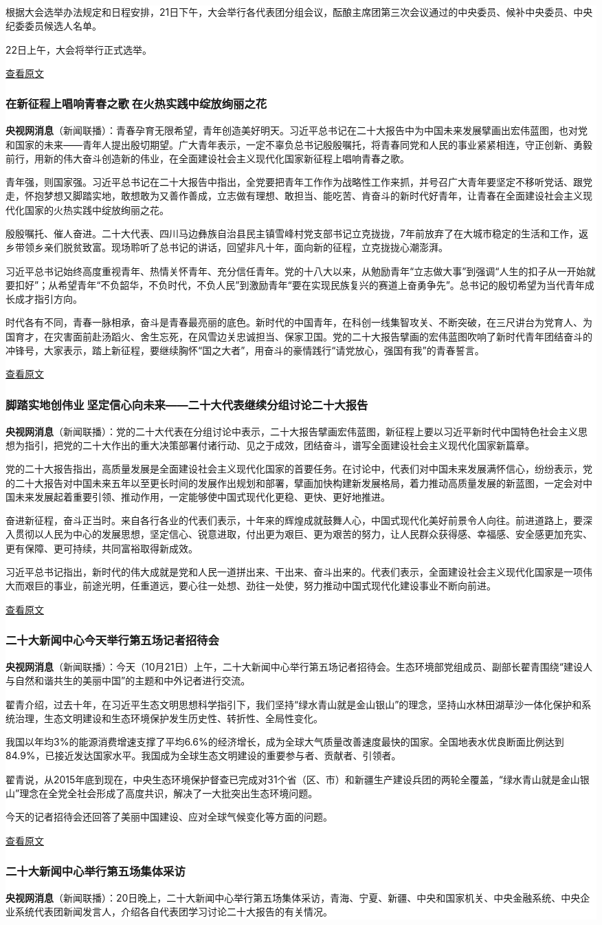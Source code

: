 根据大会选举办法规定和日程安排，21日下午，大会举行各代表团分组会议，酝酿主席团第三次会议通过的中央委员、候补中央委员、中央纪委委员候选人名单。

22日上午，大会将举行正式选举。

[查看原文](https://tv.cctv.com/2022/10/21/VIDE28CwiW7QtTa34ULIJ7Od221021.shtml)

### 在新征程上唱响青春之歌 在火热实践中绽放绚丽之花

**央视网消息**（新闻联播）：青春孕育无限希望，青年创造美好明天。习近平总书记在二十大报告中为中国未来发展擘画出宏伟蓝图，也对党和国家的未来——青年人提出殷切期望。广大青年表示，一定不辜负总书记殷殷嘱托，将青春同党和人民的事业紧紧相连，守正创新、勇毅前行，用新的伟大奋斗创造新的伟业，在全面建设社会主义现代化国家新征程上唱响青春之歌。

青年强，则国家强。习近平总书记在二十大报告中指出，全党要把青年工作作为战略性工作来抓，并号召广大青年要坚定不移听党话、跟党走，怀抱梦想又脚踏实地，敢想敢为又善作善成，立志做有理想、敢担当、能吃苦、肯奋斗的新时代好青年，让青春在全面建设社会主义现代化国家的火热实践中绽放绚丽之花。

殷殷嘱托、催人奋进。二十大代表、四川马边彝族自治县民主镇雪峰村党支部书记立克拢拢，7年前放弃了在大城市稳定的生活和工作，返乡带领乡亲们脱贫致富。现场聆听了总书记的讲话，回望非凡十年，面向新的征程，立克拢拢心潮澎湃。

习近平总书记始终高度重视青年、热情关怀青年、充分信任青年。党的十八大以来，从勉励青年“立志做大事”到强调“人生的扣子从一开始就要扣好”；从希望青年“不负韶华，不负时代，不负人民”到激励青年“要在实现民族复兴的赛道上奋勇争先”。总书记的殷切希望为当代青年成长成才指引方向。

时代各有不同，青春一脉相承，奋斗是青春最亮丽的底色。新时代的中国青年，在科创一线集智攻关、不断突破，在三尺讲台为党育人、为国育才，在灾害面前赴汤蹈火、舍生忘死，在风雪边关忠诚担当、保家卫国。党的二十大报告擘画的宏伟蓝图吹响了新时代青年团结奋斗的冲锋号，大家表示，踏上新征程，要继续胸怀“国之大者”，用奋斗的豪情践行“请党放心，强国有我”的青春誓言。

[查看原文](https://tv.cctv.com/2022/10/21/VIDEuixT0CNl6j8Nv54I0e9r221021.shtml)

### 脚踏实地创伟业 坚定信心向未来——二十大代表继续分组讨论二十大报告

**央视网消息**（新闻联播）：党的二十大代表在分组讨论中表示，二十大报告擘画宏伟蓝图，新征程上要以习近平新时代中国特色社会主义思想为指引，把党的二十大作出的重大决策部署付诸行动、见之于成效，团结奋斗，谱写全面建设社会主义现代化国家新篇章。

党的二十大报告指出，高质量发展是全面建设社会主义现代化国家的首要任务。在讨论中，代表们对中国未来发展满怀信心，纷纷表示，党的二十大报告对中国未来五年以至更长时间的发展作出规划和部署，擘画加快构建新发展格局，着力推动高质量发展的新蓝图，一定会对中国未来发展起着重要引领、推动作用，一定能够使中国式现代化更稳、更快、更好地推进。

奋进新征程，奋斗正当时。来自各行各业的代表们表示，十年来的辉煌成就鼓舞人心，中国式现代化美好前景令人向往。前进道路上，要深入贯彻以人民为中心的发展思想，坚定信心、锐意进取，付出更为艰巨、更为艰苦的努力，让人民群众获得感、幸福感、安全感更加充实、更有保障、更可持续，共同富裕取得新成效。

习近平总书记指出，新时代的伟大成就是党和人民一道拼出来、干出来、奋斗出来的。代表们表示，全面建设社会主义现代化国家是一项伟大而艰巨的事业，前途光明，任重道远，要心往一处想、劲往一处使，努力推动中国式现代化建设事业不断向前进。

[查看原文](https://tv.cctv.com/2022/10/21/VIDEYRYZOJ80j1OpN1aZsXiU221021.shtml)

### 二十大新闻中心今天举行第五场记者招待会

**央视网消息**（新闻联播）：今天（10月21日）上午，二十大新闻中心举行第五场记者招待会。生态环境部党组成员、副部长翟青围绕“建设人与自然和谐共生的美丽中国”的主题和中外记者进行交流。

翟青介绍，过去十年，在习近平生态文明思想科学指引下，我们坚持“绿水青山就是金山银山”的理念，坚持山水林田湖草沙一体化保护和系统治理，生态文明建设和生态环境保护发生历史性、转折性、全局性变化。

我国以年均3%的能源消费增速支撑了平均6.6%的经济增长，成为全球大气质量改善速度最快的国家。全国地表水优良断面比例达到84.9%，已接近发达国家水平。我国成为全球生态文明建设的重要参与者、贡献者、引领者。

翟青说，从2015年底到现在，中央生态环境保护督查已完成对31个省（区、市）和新疆生产建设兵团的两轮全覆盖，“绿水青山就是金山银山”理念在全党全社会形成了高度共识，解决了一大批突出生态环境问题。

今天的记者招待会还回答了美丽中国建设、应对全球气候变化等方面的问题。

[查看原文](https://tv.cctv.com/2022/10/21/VIDEf14kOPtmtQK3xxvyNFDU221021.shtml)

### 二十大新闻中心举行第五场集体采访

**央视网消息**（新闻联播）：20日晚上，二十大新闻中心举行第五场集体采访，青海、宁夏、新疆、中央和国家机关、中央金融系统、中央企业系统代表团新闻发言人，介绍各自代表团学习讨论二十大报告的有关情况。
